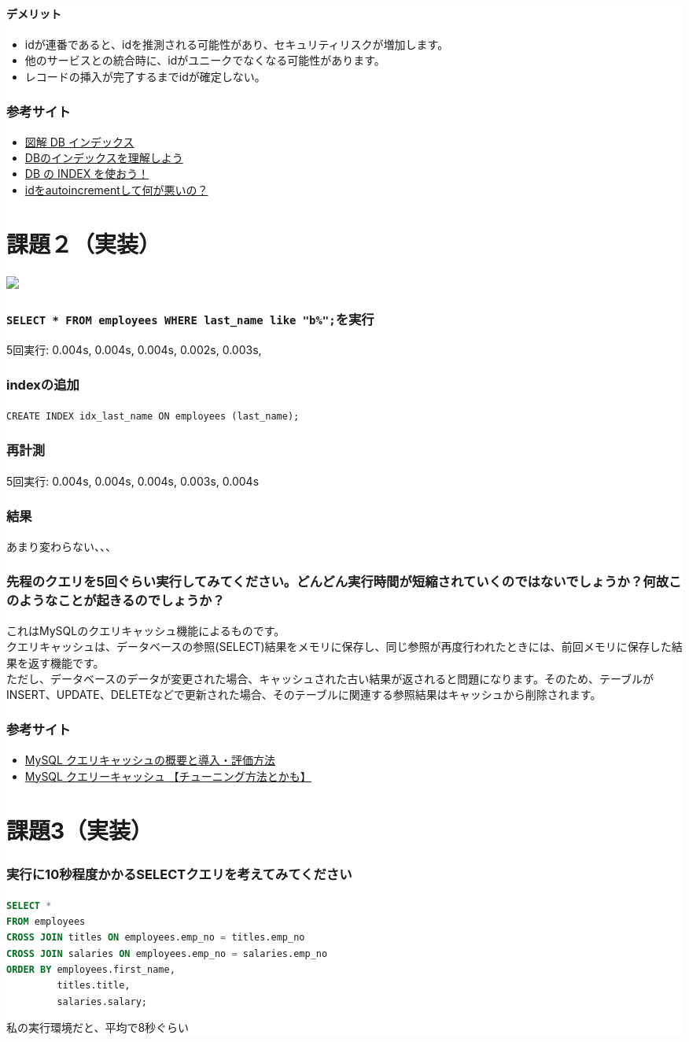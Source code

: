 #### デメリット
- idが連番であると、idを推測される可能性があり、セキュリティリスクが増加します。
- 他のサービスとの統合時に、idがユニークでなくなる可能性があります。
- レコードの挿入が完了するまでidが確定しない。

### 参考サイト
- [図解 DB インデックス](https://zenn.dev/suzuki_hoge/books/2022-12-database-index-9520da88d02c4f)
- [DBのインデックスを理解しよう](https://qiita.com/masayasviel/items/b4f2fe76235f30270b07)
- [DB の INDEX を使おう！](https://engineers.fenrir-inc.com/entry/2024/04/10/185439)
- [idをautoincrementして何が悪いの？](https://zenn.dev/praha/articles/3c84e3818891c3)

# 課題２（実装）
<img src='https://dev.mysql.com/doc/employee/en/images/employees-schema.png' width=350>

### `SELECT * FROM employees WHERE last_name like "b%";`を実行
5回実行: 0.004s, 0.004s, 0.004s, 0.002s, 0.003s, 

### indexの追加
`CREATE INDEX idx_last_name ON employees (last_name);`

### 再計測
5回実行: 0.004s, 0.004s, 0.004s, 0.003s, 0.004s

### 結果
あまり変わらない、、、

### 先程のクエリを5回ぐらい実行してみてください。どんどん実行時間が短縮されていくのではないでしょうか？何故このようなことが起きるのでしょうか？
これはMySQLのクエリキャッシュ機能によるものです。  
クエリキャッシュは、データベースの参照(SELECT)結果をメモリに保存し、同じ参照が再度行われたときには、前回メモリに保存した結果を返す機能です。  
ただし、データベースのデータが変更された場合、キャッシュされた古い結果が返されると問題になります。そのため、テーブルがINSERT、UPDATE、DELETEなどで更新された場合、そのテーブルに関連する参照結果はキャッシュから削除されます。

### 参考サイト
- [MySQL クエリキャッシュの概要と導入・評価方法](https://weblabo.oscasierra.net/mysql-query-cache/)
- [MySQL クエリーキャッシュ 【チューニング方法とかも】](https://qiita.com/ryurock/items/9f561e486bfba4221747)


# 課題3（実装）
### 実行に10秒程度かかるSELECTクエリを考えてみてください
```sql
SELECT *
FROM employees
CROSS JOIN titles ON employees.emp_no = titles.emp_no
CROSS JOIN salaries ON employees.emp_no = salaries.emp_no
ORDER BY employees.first_name,
         titles.title,
         salaries.salary;
```
私の実行環境だと、平均で8秒ぐらい
